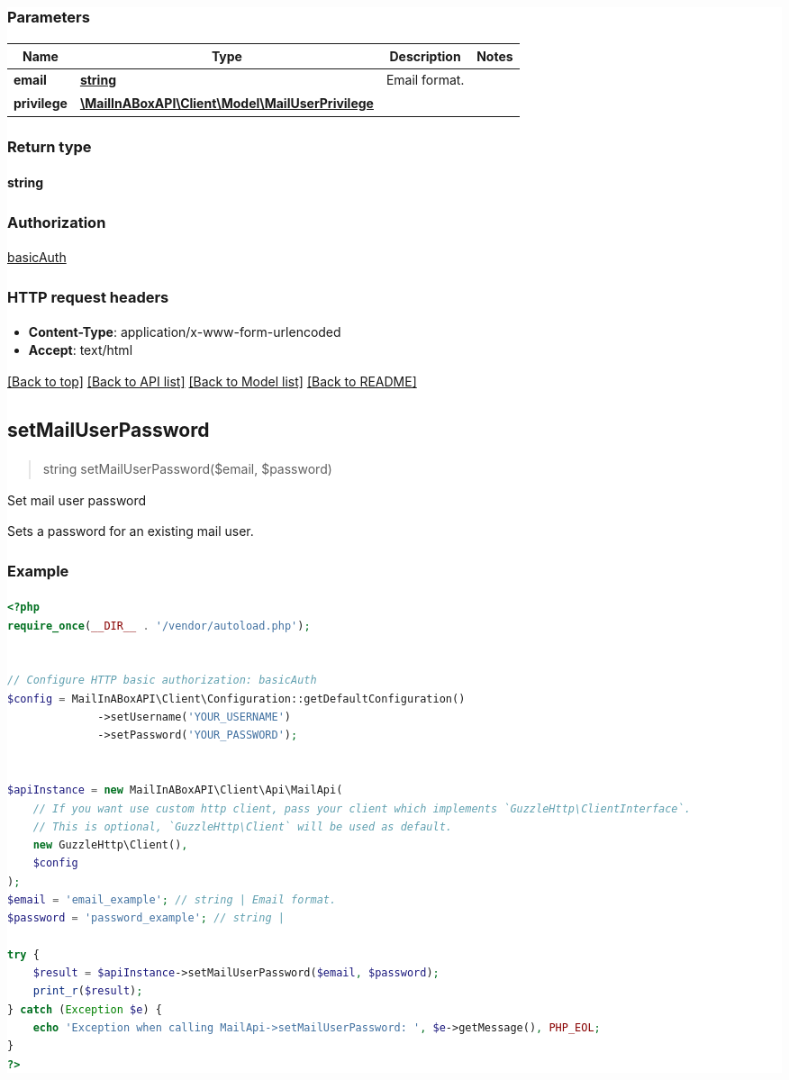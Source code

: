### Parameters


Name | Type | Description  | Notes
------------- | ------------- | ------------- | -------------
 **email** | [**string**](../Model/string.md)| Email format. |
 **privilege** | [**\MailInABoxAPI\Client\Model\MailUserPrivilege**](../Model/MailUserPrivilege.md)|  |

### Return type

**string**

### Authorization

[basicAuth](../../README.md#basicAuth)

### HTTP request headers

- **Content-Type**: application/x-www-form-urlencoded
- **Accept**: text/html

[[Back to top]](#) [[Back to API list]](../../README.md#documentation-for-api-endpoints)
[[Back to Model list]](../../README.md#documentation-for-models)
[[Back to README]](../../README.md)


## setMailUserPassword

> string setMailUserPassword($email, $password)

Set mail user password

Sets a password for an existing mail user.

### Example

```php
<?php
require_once(__DIR__ . '/vendor/autoload.php');


// Configure HTTP basic authorization: basicAuth
$config = MailInABoxAPI\Client\Configuration::getDefaultConfiguration()
              ->setUsername('YOUR_USERNAME')
              ->setPassword('YOUR_PASSWORD');


$apiInstance = new MailInABoxAPI\Client\Api\MailApi(
    // If you want use custom http client, pass your client which implements `GuzzleHttp\ClientInterface`.
    // This is optional, `GuzzleHttp\Client` will be used as default.
    new GuzzleHttp\Client(),
    $config
);
$email = 'email_example'; // string | Email format.
$password = 'password_example'; // string | 

try {
    $result = $apiInstance->setMailUserPassword($email, $password);
    print_r($result);
} catch (Exception $e) {
    echo 'Exception when calling MailApi->setMailUserPassword: ', $e->getMessage(), PHP_EOL;
}
?>
```

